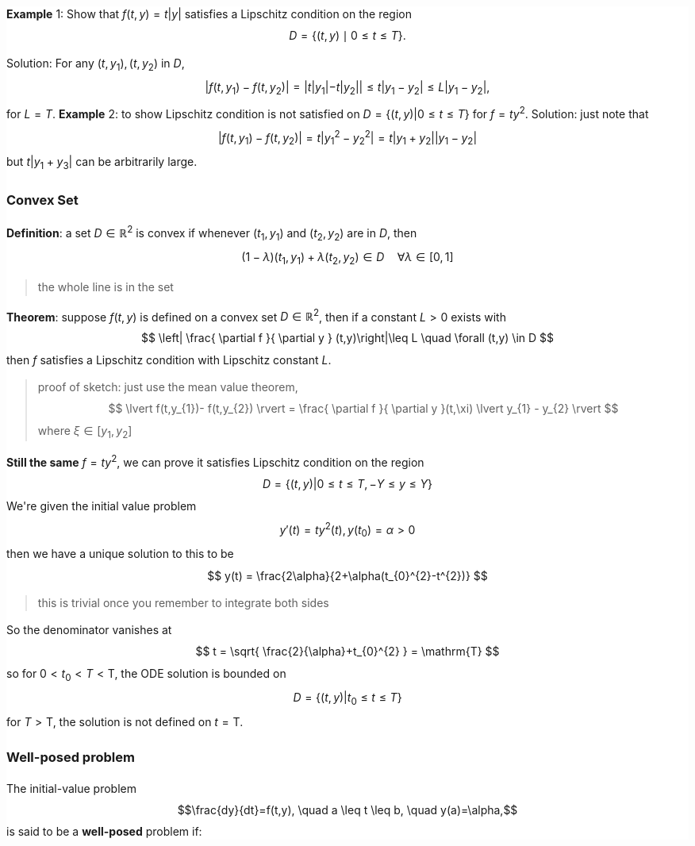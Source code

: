 **Example** 1: Show that $f(t, y) = t|y|$ satisfies a Lipschitz condition on the region
$$D = \{(t, y) \mid 0 \leq t \leq T\}.$$

Solution: For any $(t, y_1), (t, y_2)$ in $D$,
$$|f(t, y_1) - f(t, y_2)| = |t|y_1| - t|y_2|| \leq t |y_1 - y_2| \leq L |y_1 - y_2|,$$
for $L = T$.
**Example** 2: to show Lipschitz condition is not satisfied on $D=\left\{ (t,y)|0\leq t\leq T \right\}$ for $f = ty^{2}$. 
Solution: just note that $$
\lvert f(t,y_{1}) - f(t,y_{2}) \rvert  = t \lvert y_{1}^{2} - y_{2}^{2} \rvert  = t \lvert y_{1} + y_{2} \rvert \lvert y_{1} - y_{2} \rvert 
$$
but $t \lvert y_{1} + y_{3} \rvert$ can be arbitrarily large.
### Convex Set
**Definition**: a set $D \in \mathbb{R}^{2}$ is convex if whenever $(t_{1},y_{1})$ and $(t_{2},y_{2})$ are in $D$, then $$
(1-\lambda) (t_{1},y_{1}) +\lambda (t_{2},y_{2}) \in D\quad \forall \lambda \in[0,1]
$$
> the whole line is in the set

**Theorem**: suppose $f(t,y)$ is defined on  a convex set $D \in \mathbb{R}^{2}$, then if a constant $L>0$ exists with $$
\left| \frac{ \partial f }{ \partial y } (t,y)\right|\leq L \quad \forall (t,y) \in D
$$
then $f$ satisfies a Lipschitz condition with Lipschitz constant $L$.

> proof of sketch: just use the mean value theorem, $$
\lvert f(t,y_{1})- f(t,y_{2}) \rvert  = \frac{ \partial f }{ \partial y }(t,\xi) \lvert y_{1} - y_{2} \rvert 
$$where $\xi \in[y_{1},y_{2}]$

**Still the same** $f = ty^{2}$,  we can prove it satisfies Lipschitz condition on the region $$
D= \left\{ (t,y)| 0\leq t\leq T,-Y\leq y\leq Y \right\} 
$$
We're given the initial value problem $$
y'(t) = ty^{2}(t),y(t_{0}) = \alpha>0
$$
then we have a unique solution to this to be $$
y(t) = \frac{2\alpha}{2+\alpha(t_{0}^{2}-t^{2})}
$$
> this is trivial once you remember to integrate both sides

So the denominator vanishes at $$
t = \sqrt{ \frac{2}{\alpha}+t_{0}^{2} } = \mathrm{T}
$$
so for $0<t_{0}<T <\mathrm{T}$, the ODE solution is bounded on $$
D =\left\{ (t,y)|t_{0}\leq t\leq T \right\} 
$$
for $T>\mathrm{T}$, the solution is not defined on $t = \mathrm{T}$.

### Well-posed problem
The initial-value problem
$$\frac{dy}{dt}=f(t,y), \quad a \leq t \leq b, \quad y(a)=\alpha,$$
is said to be a **well-posed** problem if:
